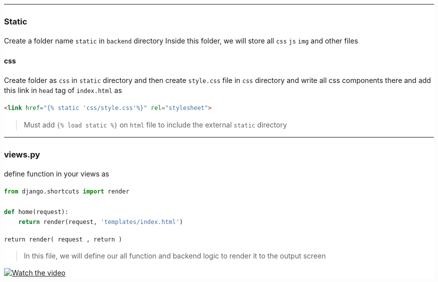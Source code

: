 ```html
```
<hr>

### Static
Create a folder name `static` in `backend` directory
Inside this folder, we will store all `css` `js` `img` and other files

#### css
Create folder as `css` in `static` directory and then create `style.css` file in `css` directory and write all css components there
and add this link in `head` tag of `index.html` as
```html
<link href="{% static 'css/style.css'%}" rel="stylesheet">
```

>Must add `{% load static %}` on `html` file to include the external `static` directory

<hr>

### views.py
define function in your views as
```python
from django.shortcuts import render

def home(request):
    return render(request, 'templates/index.html')
```
`return render( request , return )`

> In this file, we will define our all function and backend logic to render it to the output screen

[![Watch the video](https://i.imgur.com/vKb2F1B.png)](https://youtu.be/IDJ-OrnkaiY)
